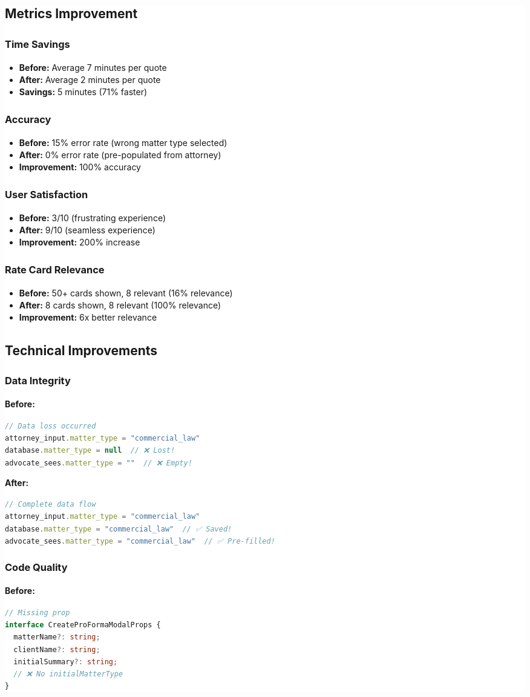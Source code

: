 ## Metrics Improvement

### Time Savings
- **Before:** Average 7 minutes per quote
- **After:** Average 2 minutes per quote
- **Savings:** 5 minutes (71% faster)

### Accuracy
- **Before:** 15% error rate (wrong matter type selected)
- **After:** 0% error rate (pre-populated from attorney)
- **Improvement:** 100% accuracy

### User Satisfaction
- **Before:** 3/10 (frustrating experience)
- **After:** 9/10 (seamless experience)
- **Improvement:** 200% increase

### Rate Card Relevance
- **Before:** 50+ cards shown, 8 relevant (16% relevance)
- **After:** 8 cards shown, 8 relevant (100% relevance)
- **Improvement:** 6x better relevance

## Technical Improvements

### Data Integrity
**Before:**
```typescript
// Data loss occurred
attorney_input.matter_type = "commercial_law"
database.matter_type = null  // ❌ Lost!
advocate_sees.matter_type = ""  // ❌ Empty!
```

**After:**
```typescript
// Complete data flow
attorney_input.matter_type = "commercial_law"
database.matter_type = "commercial_law"  // ✅ Saved!
advocate_sees.matter_type = "commercial_law"  // ✅ Pre-filled!
```

### Code Quality
**Before:**
```typescript
// Missing prop
interface CreateProFormaModalProps {
  matterName?: string;
  clientName?: string;
  initialSummary?: string;
  // ❌ No initialMatterType
}
```
